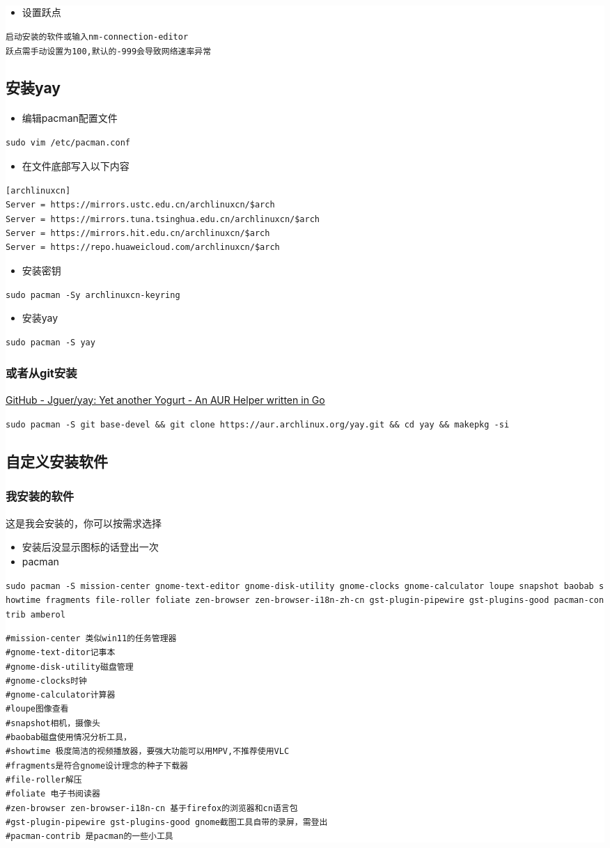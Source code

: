 ```
```
* 设置跃点
```
启动安装的软件或输入nm-connection-editor
跃点需手动设置为100,默认的-999会导致网络速率异常
```
## 安装yay
- 编辑pacman配置文件
```
sudo vim /etc/pacman.conf
```
- 在文件底部写入以下内容
```
[archlinuxcn]
Server = https://mirrors.ustc.edu.cn/archlinuxcn/$arch 
Server = https://mirrors.tuna.tsinghua.edu.cn/archlinuxcn/$arch 
Server = https://mirrors.hit.edu.cn/archlinuxcn/$arch 
Server = https://repo.huaweicloud.com/archlinuxcn/$arch 
```
- 安装密钥
```
sudo pacman -Sy archlinuxcn-keyring 
```
- 安装yay
```
sudo pacman -S yay 
```

### 或者从git安装
[GitHub - Jguer/yay: Yet another Yogurt - An AUR Helper written in Go](https://github.com/Jguer/yay)

```
sudo pacman -S git base-devel && git clone https://aur.archlinux.org/yay.git && cd yay && makepkg -si
```

## 自定义安装软件

### 我安装的软件

这是我会安装的，你可以按需求选择
- 安装后没显示图标的话登出一次
- pacman
```
sudo pacman -S mission-center gnome-text-editor gnome-disk-utility gnome-clocks gnome-calculator loupe snapshot baobab showtime fragments file-roller foliate zen-browser zen-browser-i18n-zh-cn gst-plugin-pipewire gst-plugins-good pacman-contrib amberol 
```
```
#mission-center 类似win11的任务管理器
#gnome-text-ditor记事本
#gnome-disk-utility磁盘管理
#gnome-clocks时钟
#gnome-calculator计算器
#loupe图像查看
#snapshot相机，摄像头
#baobab磁盘使用情况分析工具，
#showtime 极度简洁的视频播放器，要强大功能可以用MPV,不推荐使用VLC
#fragments是符合gnome设计理念的种子下载器
#file-roller解压
#foliate 电子书阅读器
#zen-browser zen-browser-i18n-cn 基于firefox的浏览器和cn语言包
#gst-plugin-pipewire gst-plugins-good gnome截图工具自带的录屏，需登出
#pacman-contrib 是pacman的一些小工具
```